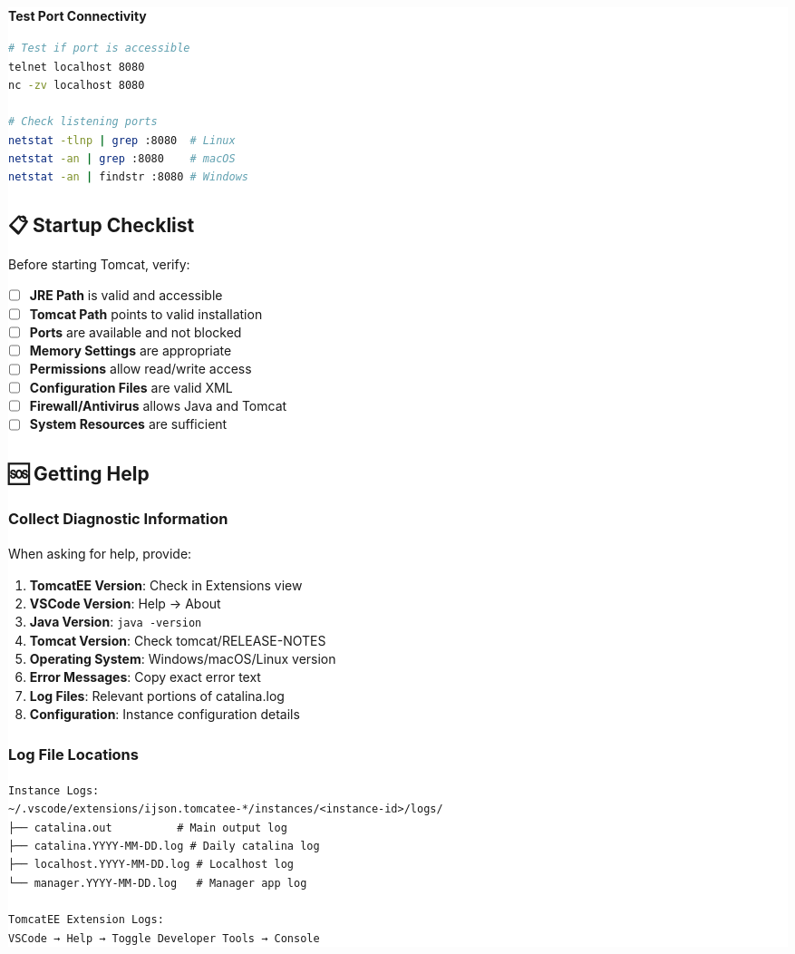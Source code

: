 **Test Port Connectivity**
```bash
# Test if port is accessible
telnet localhost 8080
nc -zv localhost 8080

# Check listening ports
netstat -tlnp | grep :8080  # Linux
netstat -an | grep :8080    # macOS
netstat -an | findstr :8080 # Windows
```

## 📋 Startup Checklist

Before starting Tomcat, verify:

- [ ] **JRE Path** is valid and accessible
- [ ] **Tomcat Path** points to valid installation
- [ ] **Ports** are available and not blocked
- [ ] **Memory Settings** are appropriate
- [ ] **Permissions** allow read/write access
- [ ] **Configuration Files** are valid XML
- [ ] **Firewall/Antivirus** allows Java and Tomcat
- [ ] **System Resources** are sufficient

## 🆘 Getting Help

### Collect Diagnostic Information

When asking for help, provide:

1. **TomcatEE Version**: Check in Extensions view
2. **VSCode Version**: Help → About
3. **Java Version**: `java -version`
4. **Tomcat Version**: Check tomcat/RELEASE-NOTES
5. **Operating System**: Windows/macOS/Linux version
6. **Error Messages**: Copy exact error text
7. **Log Files**: Relevant portions of catalina.log
8. **Configuration**: Instance configuration details

### Log File Locations

```
Instance Logs:
~/.vscode/extensions/ijson.tomcatee-*/instances/<instance-id>/logs/
├── catalina.out          # Main output log
├── catalina.YYYY-MM-DD.log # Daily catalina log
├── localhost.YYYY-MM-DD.log # Localhost log
└── manager.YYYY-MM-DD.log   # Manager app log

TomcatEE Extension Logs:
VSCode → Help → Toggle Developer Tools → Console
```
